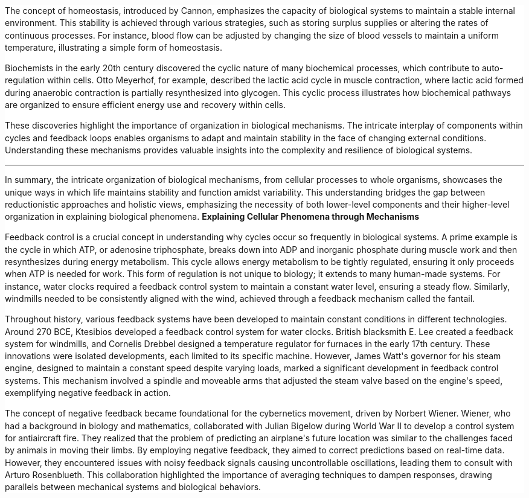 The concept of homeostasis, introduced by Cannon, emphasizes the capacity of biological systems to maintain a stable internal environment. This stability is achieved through various strategies, such as storing surplus supplies or altering the rates of continuous processes. For instance, blood flow can be adjusted by changing the size of blood vessels to maintain a uniform temperature, illustrating a simple form of homeostasis.

Biochemists in the early 20th century discovered the cyclic nature of many biochemical processes, which contribute to auto-regulation within cells. Otto Meyerhof, for example, described the lactic acid cycle in muscle contraction, where lactic acid formed during anaerobic contraction is partially resynthesized into glycogen. This cyclic process illustrates how biochemical pathways are organized to ensure efficient energy use and recovery within cells.

These discoveries highlight the importance of organization in biological mechanisms. The intricate interplay of components within cycles and feedback loops enables organisms to adapt and maintain stability in the face of changing external conditions. Understanding these mechanisms provides valuable insights into the complexity and resilience of biological systems.

---

In summary, the intricate organization of biological mechanisms, from cellular processes to whole organisms, showcases the unique ways in which life maintains stability and function amidst variability. This understanding bridges the gap between reductionistic approaches and holistic views, emphasizing the necessity of both lower-level components and their higher-level organization in explaining biological phenomena.
**Explaining Cellular Phenomena through Mechanisms**

Feedback control is a crucial concept in understanding why cycles occur so frequently in biological systems. A prime example is the cycle in which ATP, or adenosine triphosphate, breaks down into ADP and inorganic phosphate during muscle work and then resynthesizes during energy metabolism. This cycle allows energy metabolism to be tightly regulated, ensuring it only proceeds when ATP is needed for work. This form of regulation is not unique to biology; it extends to many human-made systems. For instance, water clocks required a feedback control system to maintain a constant water level, ensuring a steady flow. Similarly, windmills needed to be consistently aligned with the wind, achieved through a feedback mechanism called the fantail.

Throughout history, various feedback systems have been developed to maintain constant conditions in different technologies. Around 270 BCE, Ktesibios developed a feedback control system for water clocks. British blacksmith E. Lee created a feedback system for windmills, and Cornelis Drebbel designed a temperature regulator for furnaces in the early 17th century. These innovations were isolated developments, each limited to its specific machine. However, James Watt's governor for his steam engine, designed to maintain a constant speed despite varying loads, marked a significant development in feedback control systems. This mechanism involved a spindle and moveable arms that adjusted the steam valve based on the engine's speed, exemplifying negative feedback in action.

The concept of negative feedback became foundational for the cybernetics movement, driven by Norbert Wiener. Wiener, who had a background in biology and mathematics, collaborated with Julian Bigelow during World War II to develop a control system for antiaircraft fire. They realized that the problem of predicting an airplane's future location was similar to the challenges faced by animals in moving their limbs. By employing negative feedback, they aimed to correct predictions based on real-time data. However, they encountered issues with noisy feedback signals causing uncontrollable oscillations, leading them to consult with Arturo Rosenblueth. This collaboration highlighted the importance of averaging techniques to dampen responses, drawing parallels between mechanical systems and biological behaviors.
